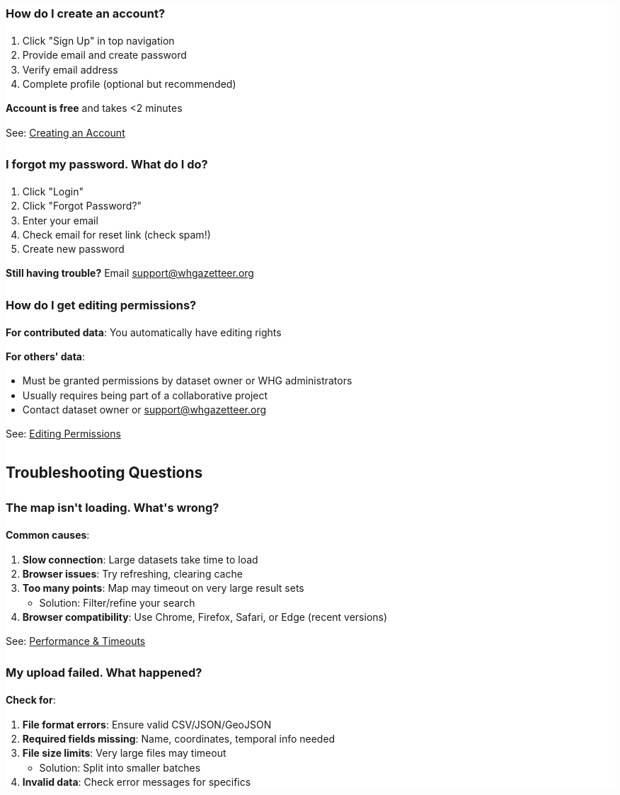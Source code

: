 ### How do I create an account?

1. Click "Sign Up" in top navigation
2. Provide email and create password
3. Verify email address
4. Complete profile (optional but recommended)

**Account is free** and takes <2 minutes

See: [Creating an Account](../getting-started/account.md)

### I forgot my password. What do I do?

1. Click "Login"
2. Click "Forgot Password?"
3. Enter your email
4. Check email for reset link (check spam!)
5. Create new password

**Still having trouble?** Email support@whgazetteer.org

### How do I get editing permissions?

**For contributed data**: You automatically have editing rights

**For others' data**: 
- Must be granted permissions by dataset owner or WHG administrators
- Usually requires being part of a collaborative project
- Contact dataset owner or support@whgazetteer.org

See: [Editing Permissions](../editing/permissions.md)

## Troubleshooting Questions

### The map isn't loading. What's wrong?

**Common causes**:

1. **Slow connection**: Large datasets take time to load
2. **Browser issues**: Try refreshing, clearing cache
3. **Too many points**: Map may timeout on very large result sets
   - Solution: Filter/refine your search
4. **Browser compatibility**: Use Chrome, Firefox, Safari, or Edge (recent versions)

See: [Performance & Timeouts](performance.md)

### My upload failed. What happened?

**Check for**:

1. **File format errors**: Ensure valid CSV/JSON/GeoJSON
2. **Required fields missing**: Name, coordinates, temporal info needed
3. **File size limits**: Very large files may timeout
   - Solution: Split into smaller batches
4. **Invalid data**: Check error messages for specifics
